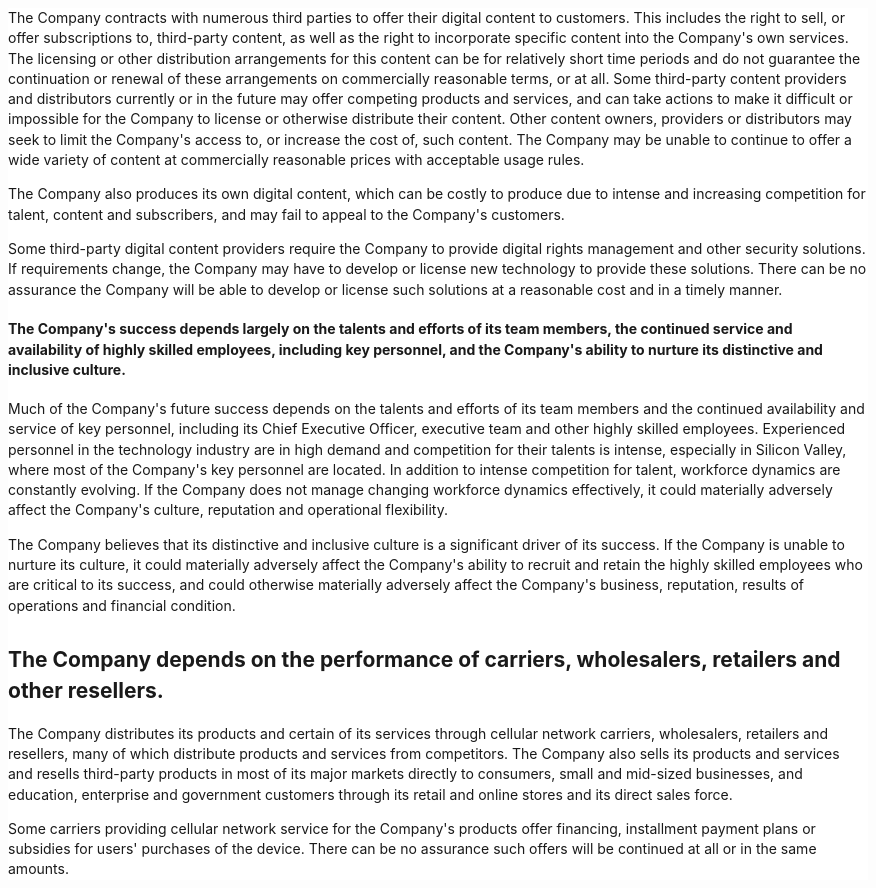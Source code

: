 The Company contracts with numerous third parties to offer their digital content to customers. This includes the right to sell, or offer subscriptions to, third-party content, as well as the right to incorporate specific content into the Company's own services. The licensing or other distribution arrangements for this content can be for relatively short time periods and do not guarantee the continuation or renewal of these arrangements on commercially reasonable terms, or at all. Some third-party content providers and distributors currently or in the future may offer competing products and services, and can take actions to make it difficult or impossible for the Company to license or otherwise distribute their content. Other content owners, providers or distributors may seek to limit the Company's access to, or increase the cost of, such content. The Company may be unable to continue to offer a wide variety of content at commercially reasonable prices with acceptable usage rules.

The Company also produces its own digital content, which can be costly to produce due to intense and increasing competition for talent, content and subscribers, and may fail to appeal to the Company's customers.

Some third-party digital content providers require the Company to provide digital rights management and other security solutions. If requirements change, the Company may have to develop or license new technology to provide these solutions. There can be no assurance the Company will be able to develop or license such solutions at a reasonable cost and in a timely manner.

#### **The Company's success depends largely on the talents and efforts of its team members, the continued service and availability of highly skilled employees, including key personnel, and the Company's ability to nurture its distinctive and inclusive culture.**

Much of the Company's future success depends on the talents and efforts of its team members and the continued availability and service of key personnel, including its Chief Executive Officer, executive team and other highly skilled employees. Experienced personnel in the technology industry are in high demand and competition for their talents is intense, especially in Silicon Valley, where most of the Company's key personnel are located. In addition to intense competition for talent, workforce dynamics are constantly evolving. If the Company does not manage changing workforce dynamics effectively, it could materially adversely affect the Company's culture, reputation and operational flexibility.

The Company believes that its distinctive and inclusive culture is a significant driver of its success. If the Company is unable to nurture its culture, it could materially adversely affect the Company's ability to recruit and retain the highly skilled employees who are critical to its success, and could otherwise materially adversely affect the Company's business, reputation, results of operations and financial condition.

## **The Company depends on the performance of carriers, wholesalers, retailers and other resellers.**

The Company distributes its products and certain of its services through cellular network carriers, wholesalers, retailers and resellers, many of which distribute products and services from competitors. The Company also sells its products and services and resells third-party products in most of its major markets directly to consumers, small and mid-sized businesses, and education, enterprise and government customers through its retail and online stores and its direct sales force.

Some carriers providing cellular network service for the Company's products offer financing, installment payment plans or subsidies for users' purchases of the device. There can be no assurance such offers will be continued at all or in the same amounts.
